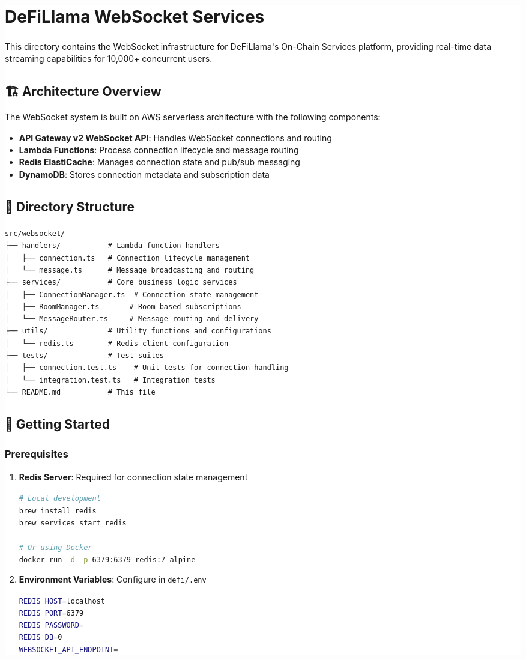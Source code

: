 # DeFiLlama WebSocket Services

This directory contains the WebSocket infrastructure for DeFiLlama's On-Chain Services platform, providing real-time data streaming capabilities for 10,000+ concurrent users.

## 🏗️ Architecture Overview

The WebSocket system is built on AWS serverless architecture with the following components:

- **API Gateway v2 WebSocket API**: Handles WebSocket connections and routing
- **Lambda Functions**: Process connection lifecycle and message routing
- **Redis ElastiCache**: Manages connection state and pub/sub messaging
- **DynamoDB**: Stores connection metadata and subscription data

## 📁 Directory Structure

```
src/websocket/
├── handlers/           # Lambda function handlers
│   ├── connection.ts   # Connection lifecycle management
│   └── message.ts      # Message broadcasting and routing
├── services/           # Core business logic services
│   ├── ConnectionManager.ts  # Connection state management
│   ├── RoomManager.ts       # Room-based subscriptions
│   └── MessageRouter.ts     # Message routing and delivery
├── utils/              # Utility functions and configurations
│   └── redis.ts        # Redis client configuration
├── tests/              # Test suites
│   ├── connection.test.ts    # Unit tests for connection handling
│   └── integration.test.ts   # Integration tests
└── README.md           # This file
```

## 🚀 Getting Started

### Prerequisites

1. **Redis Server**: Required for connection state management
   ```bash
   # Local development
   brew install redis
   brew services start redis
   
   # Or using Docker
   docker run -d -p 6379:6379 redis:7-alpine
   ```

2. **Environment Variables**: Configure in `defi/.env`
   ```bash
   REDIS_HOST=localhost
   REDIS_PORT=6379
   REDIS_PASSWORD=
   REDIS_DB=0
   WEBSOCKET_API_ENDPOINT=
   ```
